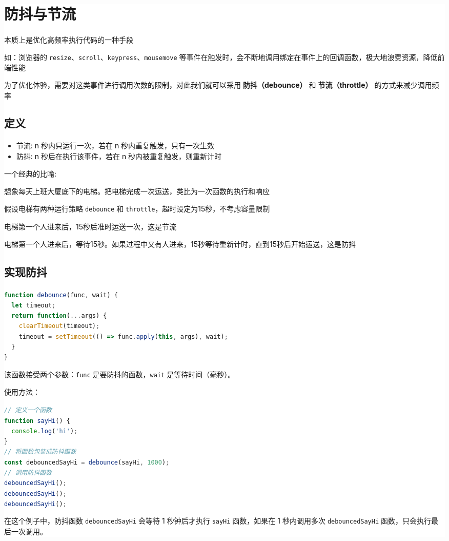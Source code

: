 # 防抖与节流

本质上是优化高频率执行代码的一种手段

如：浏览器的 `resize`、`scroll`、`keypress`、`mousemove` 等事件在触发时，会不断地调用绑定在事件上的回调函数，极大地浪费资源，降低前端性能

为了优化体验，需要对这类事件进行调用次数的限制，对此我们就可以采用 **防抖（debounce）** 和 **节流（throttle）** 的方式来减少调用频率

## 定义

- 节流: n 秒内只运行一次，若在 n 秒内重复触发，只有一次生效
- 防抖: n 秒后在执行该事件，若在 n 秒内被重复触发，则重新计时

一个经典的比喻:

想象每天上班大厦底下的电梯。把电梯完成一次运送，类比为一次函数的执行和响应

假设电梯有两种运行策略 `debounce` 和 `throttle`，超时设定为15秒，不考虑容量限制

电梯第一个人进来后，15秒后准时运送一次，这是节流

电梯第一个人进来后，等待15秒。如果过程中又有人进来，15秒等待重新计时，直到15秒后开始运送，这是防抖

## 实现防抖

```js
function debounce(func, wait) {
  let timeout;
  return function(...args) {
    clearTimeout(timeout);
    timeout = setTimeout(() => func.apply(this, args), wait);
  }
}
```

该函数接受两个参数：`func` 是要防抖的函数，`wait` 是等待时间（毫秒）。

使用方法：

```js
// 定义一个函数
function sayHi() {
  console.log('hi');
}
// 将函数包装成防抖函数
const debouncedSayHi = debounce(sayHi, 1000);
// 调用防抖函数
debouncedSayHi();
debouncedSayHi();
debouncedSayHi();
```

在这个例子中，防抖函数 `debouncedSayHi` 会等待 1 秒钟后才执行 `sayHi` 函数，如果在 1 秒内调用多次 `debouncedSayHi` 函数，只会执行最后一次调用。



